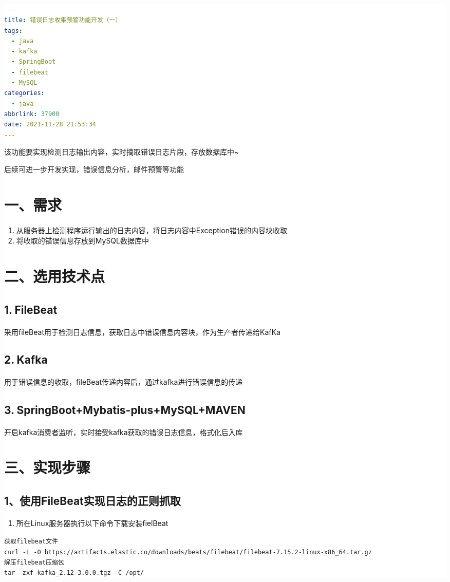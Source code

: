 ```yaml
---
title: 错误日志收集预警功能开发（一）
tags:
  - java
  - kafka
  - SpringBoot
  - filebeat
  - MySQL
categories:
  - java
abbrlink: 37900
date: 2021-11-28 21:53:34
---
```


该功能要实现检测日志输出内容，实时摘取错误日志片段，存放数据库中~

后续可进一步开发实现，错误信息分析，邮件预警等功能



# 一、需求

1. 从服务器上检测程序运行输出的日志内容，将日志内容中Exception错误的内容块收取
2. 将收取的错误信息存放到MySQL数据库中

# 二、选用技术点

## 1. FileBeat

采用fileBeat用于检测日志信息，获取日志中错误信息内容块，作为生产者传递给KafKa

## 2. Kafka

用于错误信息的收取，fileBeat传递内容后，通过kafka进行错误信息的传递

## 3. SpringBoot+Mybatis-plus+MySQL+MAVEN

开启kafka消费者监听，实时接受kafka获取的错误日志信息，格式化后入库

# 三、实现步骤

## 1、使用FileBeat实现日志的正则抓取

1. 所在Linux服务器执行以下命令下载安装fielBeat

```
获取filebeat文件
curl -L -O https://artifacts.elastic.co/downloads/beats/filebeat/filebeat-7.15.2-linux-x86_64.tar.gz
解压filebeat压缩包
tar -zxf kafka_2.12-3.0.0.tgz -C /opt/
```
